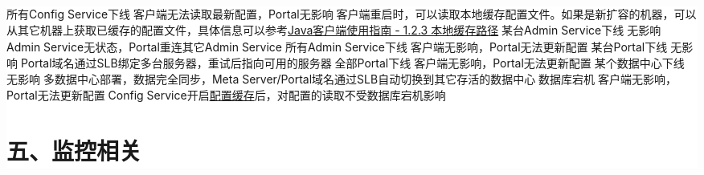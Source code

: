 </tr>
<tr>
<td>所有Config Service下线</td>
<td>客户端无法读取最新配置，Portal无影响</td>
<td>客户端重启时，可以读取本地缓存配置文件。如果是新扩容的机器，可以从其它机器上获取已缓存的配置文件，具体信息可以参考<a href='/#/zh/usage/java-sdk-user-guide?id=_123-本地缓存路径'>Java客户端使用指南 - 1.2.3 本地缓存路径</a>
</td>
<td></td>
</tr>
<tr>
<td>某台Admin Service下线</td>
<td>无影响</td>
<td></td>
<td>Admin Service无状态，Portal重连其它Admin Service</td>
</tr>
<tr>
<td>所有Admin Service下线</td>
<td>客户端无影响，Portal无法更新配置</td>
<td></td>
<td></td>
</tr>
<tr>
<td>某台Portal下线</td>
<td>无影响</td>
<td></td>
<td>Portal域名通过SLB绑定多台服务器，重试后指向可用的服务器</td>
</tr>
<tr>
<td>全部Portal下线</td>
<td>客户端无影响，Portal无法更新配置</td>
<td></td>
<td></td>
</tr>
<tr>
<td>某个数据中心下线</td>
<td>无影响</td>
<td></td>
<td>多数据中心部署，数据完全同步，Meta Server/Portal域名通过SLB自动切换到其它存活的数据中心</td>
</tr>
<tr>
<td>数据库宕机</td>
<td>客户端无影响，Portal无法更新配置</td>
<td>Config Service开启<a href="/#/zh/deployment/distributed-deployment-guide?id=_323-config-servicecacheenabled-是否开启配置缓存">配置缓存</a>后，对配置的读取不受数据库宕机影响</td>
<td></td>
</tr>
</tbody>
</table>

# 五、监控相关
